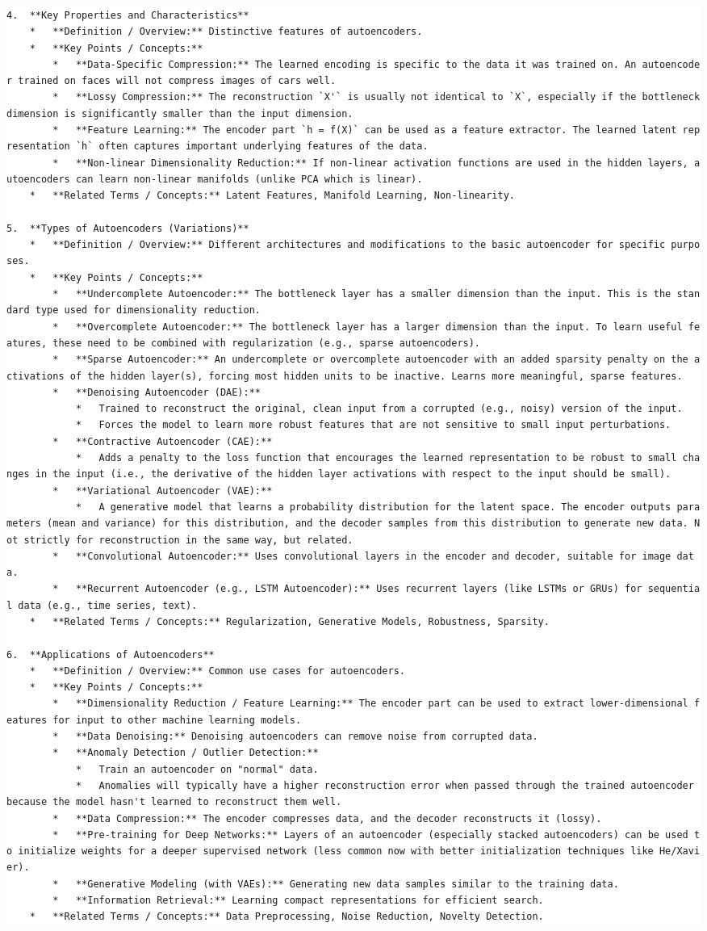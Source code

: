     4.  **Key Properties and Characteristics**
        *   **Definition / Overview:** Distinctive features of autoencoders.
        *   **Key Points / Concepts:**
            *   **Data-Specific Compression:** The learned encoding is specific to the data it was trained on. An autoencoder trained on faces will not compress images of cars well.
            *   **Lossy Compression:** The reconstruction `X'` is usually not identical to `X`, especially if the bottleneck dimension is significantly smaller than the input dimension.
            *   **Feature Learning:** The encoder part `h = f(X)` can be used as a feature extractor. The learned latent representation `h` often captures important underlying features of the data.
            *   **Non-linear Dimensionality Reduction:** If non-linear activation functions are used in the hidden layers, autoencoders can learn non-linear manifolds (unlike PCA which is linear).
        *   **Related Terms / Concepts:** Latent Features, Manifold Learning, Non-linearity.

    5.  **Types of Autoencoders (Variations)**
        *   **Definition / Overview:** Different architectures and modifications to the basic autoencoder for specific purposes.
        *   **Key Points / Concepts:**
            *   **Undercomplete Autoencoder:** The bottleneck layer has a smaller dimension than the input. This is the standard type used for dimensionality reduction.
            *   **Overcomplete Autoencoder:** The bottleneck layer has a larger dimension than the input. To learn useful features, these need to be combined with regularization (e.g., sparse autoencoders).
            *   **Sparse Autoencoder:** An undercomplete or overcomplete autoencoder with an added sparsity penalty on the activations of the hidden layer(s), forcing most hidden units to be inactive. Learns more meaningful, sparse features.
            *   **Denoising Autoencoder (DAE):**
                *   Trained to reconstruct the original, clean input from a corrupted (e.g., noisy) version of the input.
                *   Forces the model to learn more robust features that are not sensitive to small input perturbations.
            *   **Contractive Autoencoder (CAE):**
                *   Adds a penalty to the loss function that encourages the learned representation to be robust to small changes in the input (i.e., the derivative of the hidden layer activations with respect to the input should be small).
            *   **Variational Autoencoder (VAE):**
                *   A generative model that learns a probability distribution for the latent space. The encoder outputs parameters (mean and variance) for this distribution, and the decoder samples from this distribution to generate new data. Not strictly for reconstruction in the same way, but related.
            *   **Convolutional Autoencoder:** Uses convolutional layers in the encoder and decoder, suitable for image data.
            *   **Recurrent Autoencoder (e.g., LSTM Autoencoder):** Uses recurrent layers (like LSTMs or GRUs) for sequential data (e.g., time series, text).
        *   **Related Terms / Concepts:** Regularization, Generative Models, Robustness, Sparsity.

    6.  **Applications of Autoencoders**
        *   **Definition / Overview:** Common use cases for autoencoders.
        *   **Key Points / Concepts:**
            *   **Dimensionality Reduction / Feature Learning:** The encoder part can be used to extract lower-dimensional features for input to other machine learning models.
            *   **Data Denoising:** Denoising autoencoders can remove noise from corrupted data.
            *   **Anomaly Detection / Outlier Detection:**
                *   Train an autoencoder on "normal" data.
                *   Anomalies will typically have a higher reconstruction error when passed through the trained autoencoder because the model hasn't learned to reconstruct them well.
            *   **Data Compression:** The encoder compresses data, and the decoder reconstructs it (lossy).
            *   **Pre-training for Deep Networks:** Layers of an autoencoder (especially stacked autoencoders) can be used to initialize weights for a deeper supervised network (less common now with better initialization techniques like He/Xavier).
            *   **Generative Modeling (with VAEs):** Generating new data samples similar to the training data.
            *   **Information Retrieval:** Learning compact representations for efficient search.
        *   **Related Terms / Concepts:** Data Preprocessing, Noise Reduction, Novelty Detection.
